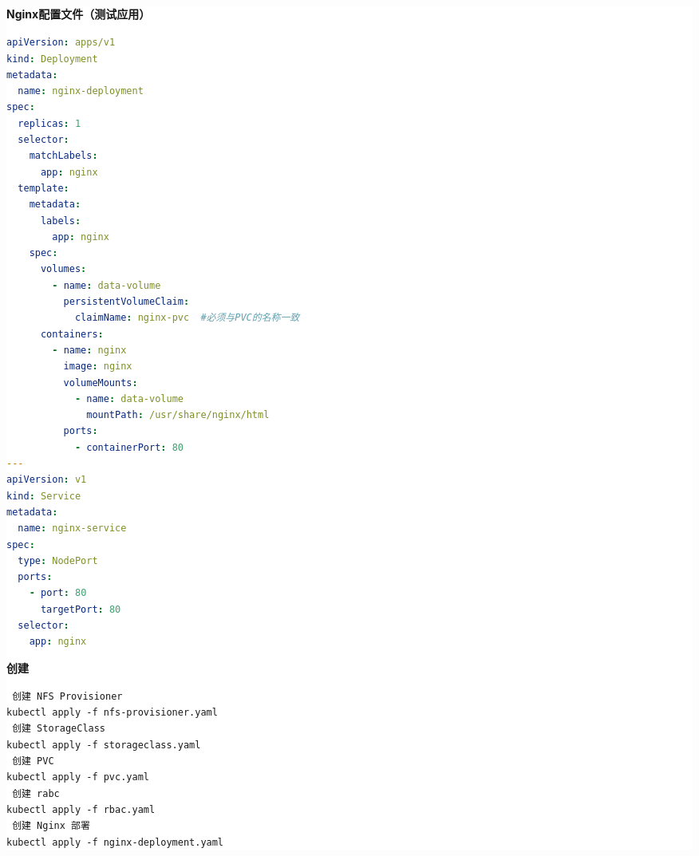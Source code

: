 **Nginx配置文件（测试应用）**

```yaml
apiVersion: apps/v1
kind: Deployment
metadata:
  name: nginx-deployment
spec:
  replicas: 1
  selector:
    matchLabels:
      app: nginx
  template:
    metadata:
      labels:
        app: nginx
    spec:
      volumes:
        - name: data-volume
          persistentVolumeClaim:
            claimName: nginx-pvc  #必须与PVC的名称一致
      containers:
        - name: nginx
          image: nginx
          volumeMounts:
            - name: data-volume
              mountPath: /usr/share/nginx/html
          ports:
            - containerPort: 80
---
apiVersion: v1
kind: Service
metadata:
  name: nginx-service
spec:
  type: NodePort
  ports:
    - port: 80
      targetPort: 80
  selector:
    app: nginx
```

**创建**
```commandline
 创建 NFS Provisioner
kubectl apply -f nfs-provisioner.yaml
 创建 StorageClass
kubectl apply -f storageclass.yaml
 创建 PVC
kubectl apply -f pvc.yaml
 创建 rabc
kubectl apply -f rbac.yaml
 创建 Nginx 部署
kubectl apply -f nginx-deployment.yaml
```
